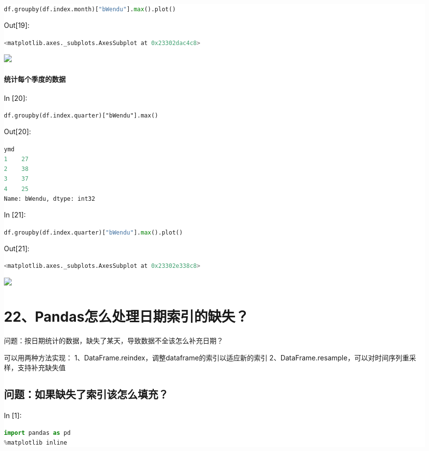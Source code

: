 ```python
df.groupby(df.index.month)["bWendu"].max().plot()
```

Out[19]:

```python
<matplotlib.axes._subplots.AxesSubplot at 0x23302dac4c8>
```

![](https://hexobbblog.oss-cn-beijing.aliyuncs.com/images/python_pandas/20.png)

#### 统计每个季度的数据

In [20]:

```
df.groupby(df.index.quarter)["bWendu"].max()
```

Out[20]:

```python
ymd
1    27
2    38
3    37
4    25
Name: bWendu, dtype: int32
```

In [21]:

```python
df.groupby(df.index.quarter)["bWendu"].max().plot()
```

Out[21]:

```python
<matplotlib.axes._subplots.AxesSubplot at 0x23302e338c8>
```

![](https://hexobbblog.oss-cn-beijing.aliyuncs.com/images/python_pandas/21.png)

# 22、Pandas怎么处理日期索引的缺失？

问题：按日期统计的数据，缺失了某天，导致数据不全该怎么补充日期？

可以用两种方法实现：
1、DataFrame.reindex，调整dataframe的索引以适应新的索引
2、DataFrame.resample，可以对时间序列重采样，支持补充缺失值

## 问题：如果缺失了索引该怎么填充？

In [1]:

```python
import pandas as pd
%matplotlib inline
```
